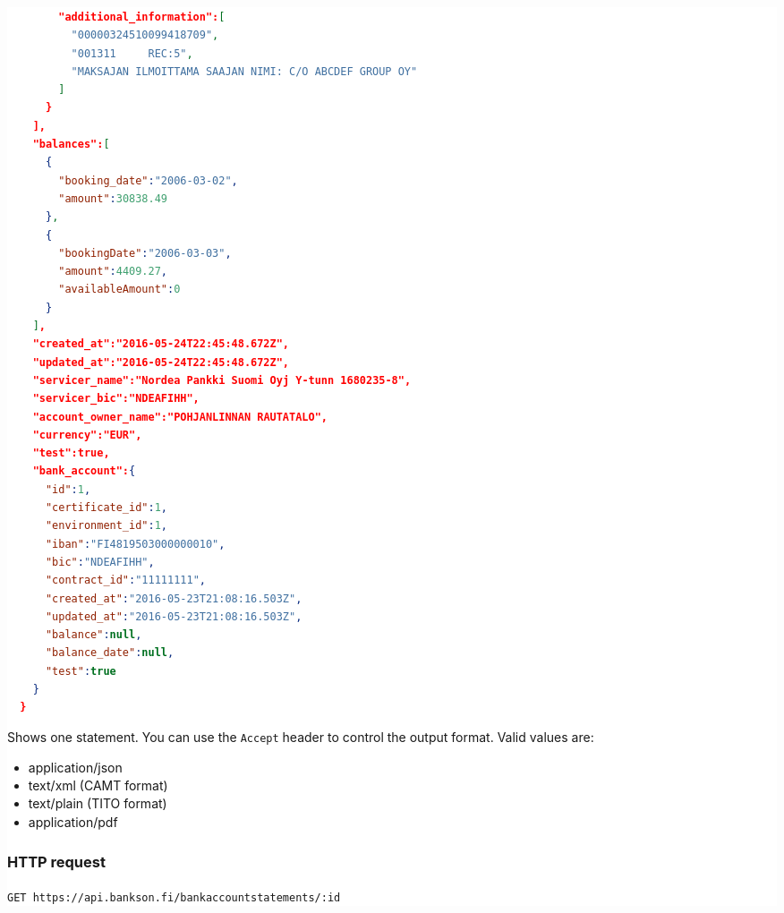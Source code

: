 ```json
        "additional_information":[
          "00000324510099418709",
          "001311     REC:5",
          "MAKSAJAN ILMOITTAMA SAAJAN NIMI: C/O ABCDEF GROUP OY"
        ]
      }
    ],
    "balances":[
      {
        "booking_date":"2006-03-02",
        "amount":30838.49
      },
      {
        "bookingDate":"2006-03-03",
        "amount":4409.27,
        "availableAmount":0
      }
    ],
    "created_at":"2016-05-24T22:45:48.672Z",
    "updated_at":"2016-05-24T22:45:48.672Z",
    "servicer_name":"Nordea Pankki Suomi Oyj Y-tunn 1680235-8",
    "servicer_bic":"NDEAFIHH",
    "account_owner_name":"POHJANLINNAN RAUTATALO",
    "currency":"EUR",
    "test":true,
    "bank_account":{
      "id":1,
      "certificate_id":1,
      "environment_id":1,
      "iban":"FI4819503000000010",
      "bic":"NDEAFIHH",
      "contract_id":"11111111",
      "created_at":"2016-05-23T21:08:16.503Z",
      "updated_at":"2016-05-23T21:08:16.503Z",
      "balance":null,
      "balance_date":null,
      "test":true
    }
  }
```

Shows one statement. You can use the `Accept` header to control the output format. Valid values are:

 - application/json
 - text/xml (CAMT format)
 - text/plain (TITO format)
 - application/pdf

### HTTP request

`GET https://api.bankson.fi/bankaccountstatements/:id`
